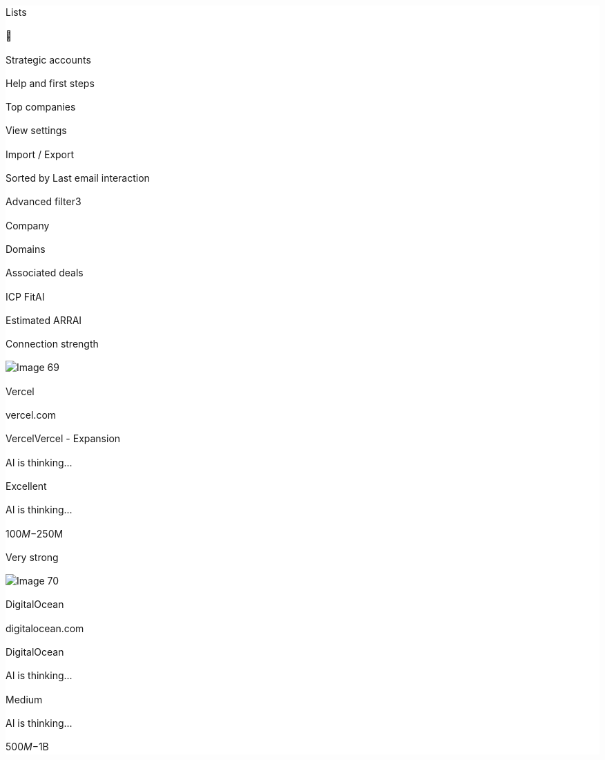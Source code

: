 Lists

🚀

Strategic accounts

Help and first steps

Top companies

View settings

Import / Export

Sorted by Last email interaction

Advanced filter3

Company

Domains

Associated deals

ICP FitAI

Estimated ARRAI

Connection strength

![Image 69](https://attio.com/_next/image?url=%2F_next%2Fstatic%2Fmedia%2Fhome-ui-logo-vercel.dc29fd97.jpeg&w=64&q=75)

Vercel

vercel.com

VercelVercel - Expansion

AI is thinking...

Excellent

AI is thinking...

$100M-$250M

Very strong

![Image 70](https://attio.com/_next/image?url=%2F_next%2Fstatic%2Fmedia%2Fhome-ui-logo-digital-ocean.420a219d.jpeg&w=64&q=75)

DigitalOcean

digitalocean.com

DigitalOcean

AI is thinking...

Medium

AI is thinking...

$500M-$1B
